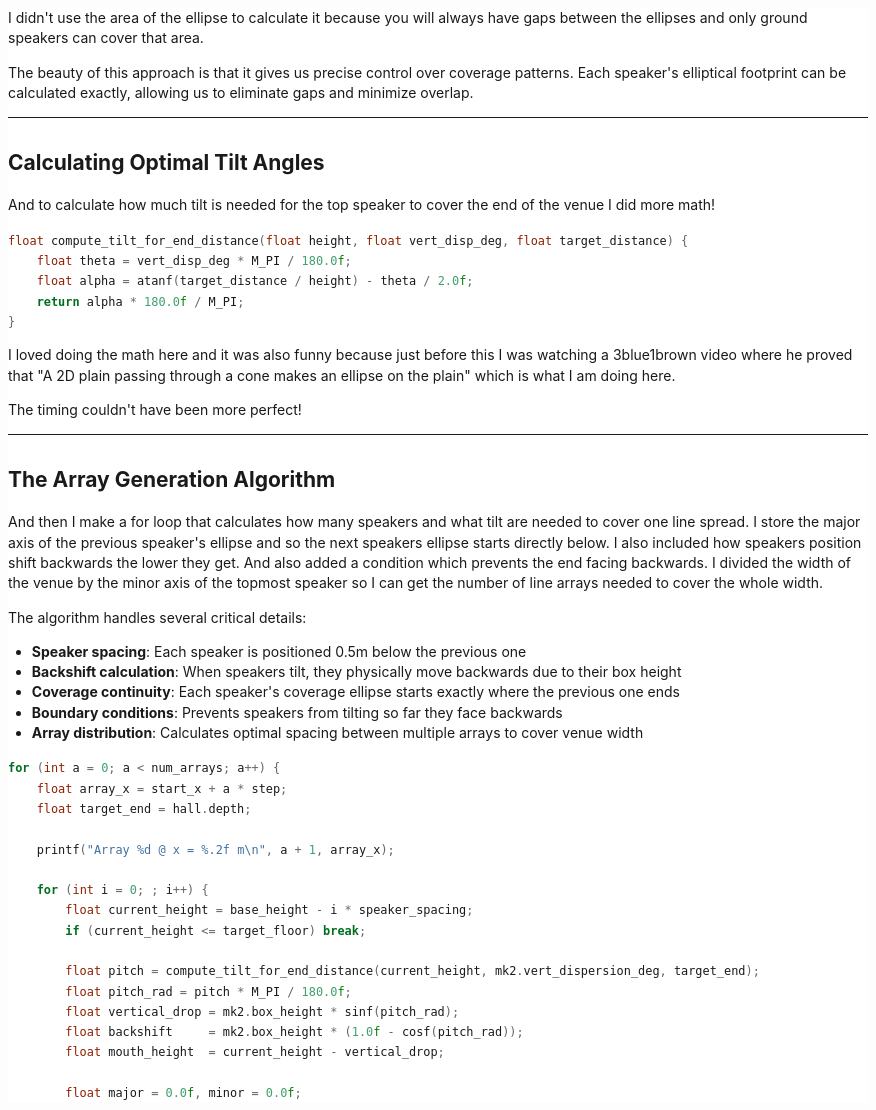 I didn't use the area of the ellipse to calculate it because you will always have gaps between the ellipses and only ground speakers can cover that area.

The beauty of this approach is that it gives us precise control over coverage patterns. Each speaker's elliptical footprint can be calculated exactly, allowing us to eliminate gaps and minimize overlap.

---

## Calculating Optimal Tilt Angles

And to calculate how much tilt is needed for the top speaker to cover the end of the venue I did more math!

```c
float compute_tilt_for_end_distance(float height, float vert_disp_deg, float target_distance) {
    float theta = vert_disp_deg * M_PI / 180.0f;
    float alpha = atanf(target_distance / height) - theta / 2.0f;
    return alpha * 180.0f / M_PI;
}
```

I loved doing the math here and it was also funny because just before this I was watching a 3blue1brown video where he proved that "A 2D plain passing through a cone makes an ellipse on the plain" which is what I am doing here.

The timing couldn't have been more perfect!

---

## The Array Generation Algorithm

And then I make a for loop that calculates how many speakers and what tilt are needed to cover one line spread. I store the major axis of the previous speaker's ellipse and so the next speakers ellipse starts directly below. I also included how speakers position shift backwards the lower they get. And also added a condition which prevents the end facing backwards. I divided the width of the venue by the minor axis of the topmost speaker so I can get the number of line arrays needed to cover the whole width.

The algorithm handles several critical details:
- **Speaker spacing**: Each speaker is positioned 0.5m below the previous one
- **Backshift calculation**: When speakers tilt, they physically move backwards due to their box height
- **Coverage continuity**: Each speaker's coverage ellipse starts exactly where the previous one ends
- **Boundary conditions**: Prevents speakers from tilting so far they face backwards
- **Array distribution**: Calculates optimal spacing between multiple arrays to cover venue width

```c
for (int a = 0; a < num_arrays; a++) {
    float array_x = start_x + a * step;
    float target_end = hall.depth;

    printf("Array %d @ x = %.2f m\n", a + 1, array_x);

    for (int i = 0; ; i++) {
        float current_height = base_height - i * speaker_spacing;
        if (current_height <= target_floor) break;

        float pitch = compute_tilt_for_end_distance(current_height, mk2.vert_dispersion_deg, target_end);
        float pitch_rad = pitch * M_PI / 180.0f;
        float vertical_drop = mk2.box_height * sinf(pitch_rad);
        float backshift     = mk2.box_height * (1.0f - cosf(pitch_rad));
        float mouth_height  = current_height - vertical_drop;

        float major = 0.0f, minor = 0.0f;
```